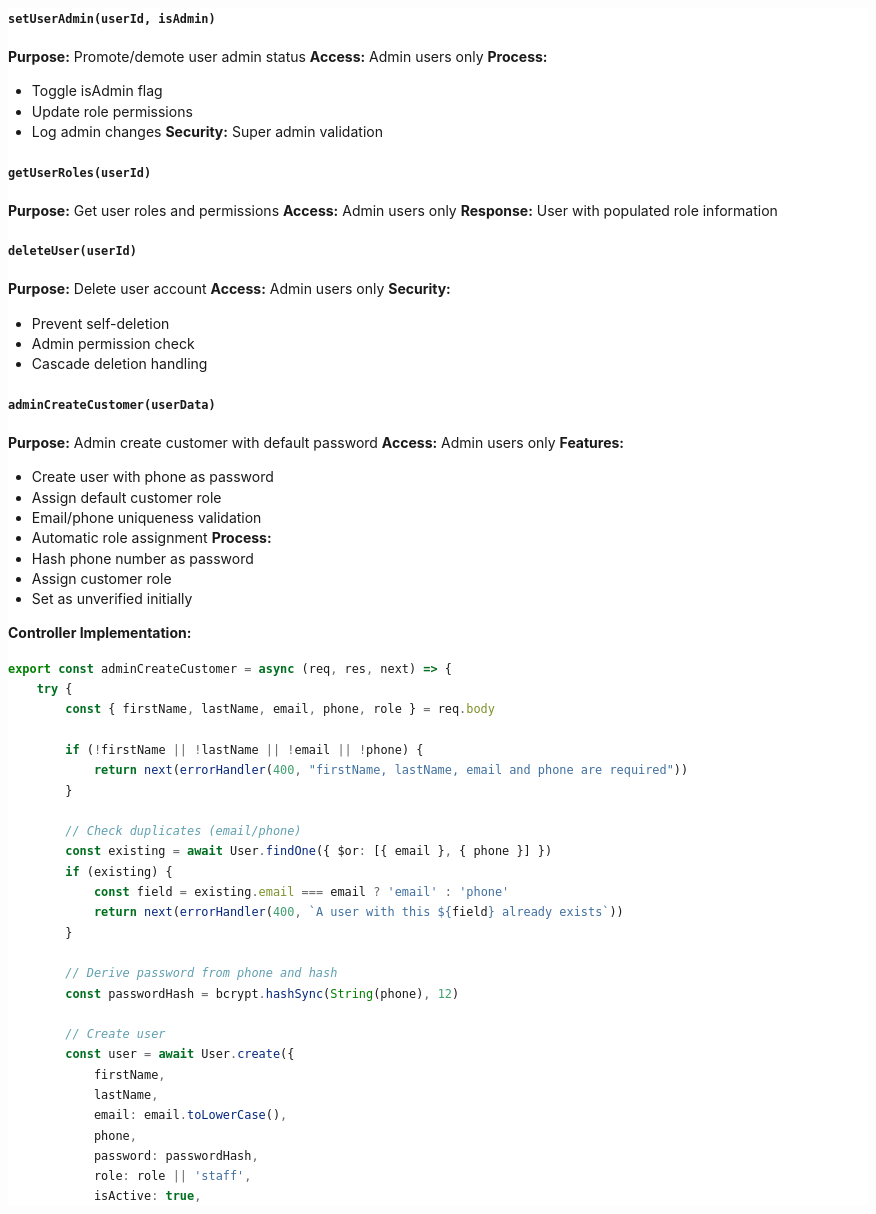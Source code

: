 #### `setUserAdmin(userId, isAdmin)`
**Purpose:** Promote/demote user admin status
**Access:** Admin users only
**Process:**
- Toggle isAdmin flag
- Update role permissions
- Log admin changes
**Security:** Super admin validation

#### `getUserRoles(userId)`
**Purpose:** Get user roles and permissions
**Access:** Admin users only
**Response:** User with populated role information

#### `deleteUser(userId)`
**Purpose:** Delete user account
**Access:** Admin users only
**Security:**
- Prevent self-deletion
- Admin permission check
- Cascade deletion handling

#### `adminCreateCustomer(userData)`
**Purpose:** Admin create customer with default password
**Access:** Admin users only
**Features:**
- Create user with phone as password
- Assign default customer role
- Email/phone uniqueness validation
- Automatic role assignment
**Process:**
- Hash phone number as password
- Assign customer role
- Set as unverified initially

**Controller Implementation:**
```typescript
export const adminCreateCustomer = async (req, res, next) => {
    try {
        const { firstName, lastName, email, phone, role } = req.body

        if (!firstName || !lastName || !email || !phone) {
            return next(errorHandler(400, "firstName, lastName, email and phone are required"))
        }

        // Check duplicates (email/phone)
        const existing = await User.findOne({ $or: [{ email }, { phone }] })
        if (existing) {
            const field = existing.email === email ? 'email' : 'phone'
            return next(errorHandler(400, `A user with this ${field} already exists`))
        }

        // Derive password from phone and hash
        const passwordHash = bcrypt.hashSync(String(phone), 12)

        // Create user
        const user = await User.create({
            firstName,
            lastName,
            email: email.toLowerCase(),
            phone,
            password: passwordHash,
            role: role || 'staff',
            isActive: true,
```